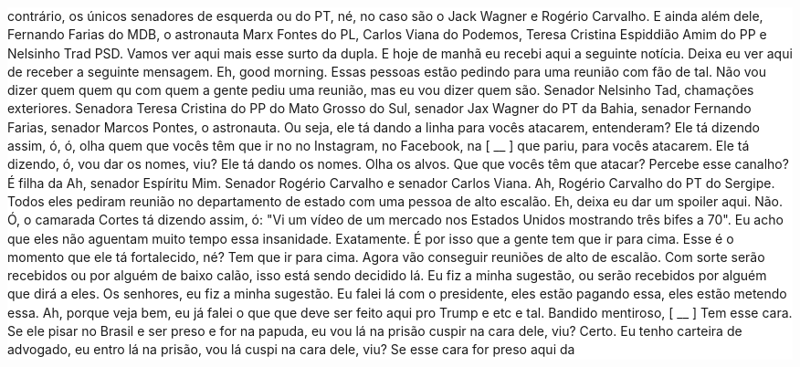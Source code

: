 contrário, os únicos senadores de
esquerda ou do PT, né, no caso são o
Jack Wagner e Rogério Carvalho. E ainda
além dele, Fernando Farias do MDB, o
astronauta Marx Fontes do PL, Carlos
Viana do Podemos, Teresa Cristina
Espiddião Amim do PP e Nelsinho Trad
PSD. Vamos ver aqui mais esse surto da
dupla.
E hoje de manhã eu recebi aqui a
seguinte notícia. Deixa eu ver aqui de
receber a seguinte mensagem. Eh, good
morning. Essas pessoas estão pedindo
para uma reunião com fão de tal. Não vou
dizer quem quem qu com quem a gente
pediu uma reunião, mas eu vou dizer quem
são. Senador Nelsinho Tad, chamações
exteriores. Senadora Teresa Cristina do
PP do Mato Grosso do Sul, senador Jax
Wagner do PT da Bahia, senador Fernando
Farias, senador Marcos Pontes, o
astronauta.
Ou seja, ele tá dando a linha para vocês
atacarem, entenderam? Ele tá dizendo
assim, ó, ó, olha quem que vocês têm que
ir no no Instagram, no Facebook, na [ __ ]
que pariu, para vocês atacarem. Ele tá
dizendo, ó, vou dar os nomes, viu? Ele
tá dando os nomes. Olha os alvos. Que
que vocês têm que atacar? Percebe esse
canalho? É filha da
Ah, senador Espíritu Mim. Senador
Rogério Carvalho e senador Carlos Viana.
Ah, Rogério Carvalho do PT do Sergipe.
Todos eles pediram reunião no
departamento de estado com uma pessoa de
alto escalão. Eh, deixa eu dar um
spoiler aqui. Não.
Ó, o camarada Cortes tá dizendo assim,
ó: "Vi um vídeo de um mercado nos
Estados Unidos mostrando três bifes a
70". Eu acho que eles não aguentam muito
tempo essa insanidade. Exatamente. É por
isso que a gente tem que ir para cima.
Esse é o momento que ele tá fortalecido,
né? Tem que ir para cima. Agora
vão conseguir reuniões de alto de
escalão. Com sorte serão recebidos ou
por alguém de baixo calão, isso está
sendo decidido lá. Eu fiz a minha
sugestão, ou serão recebidos por alguém
que dirá a eles. Os senhores,
eu fiz a minha sugestão. Eu falei lá com
o presidente, eles estão pagando essa,
eles estão metendo essa. Ah, porque veja
bem, eu já falei o que que deve ser
feito aqui pro Trump e etc e tal.
Bandido mentiroso, [ __ ] Tem esse
cara. Se ele pisar no Brasil e ser preso
e for na papuda, eu vou lá na prisão
cuspir na cara dele, viu? Certo. Eu
tenho carteira de advogado, eu entro lá
na prisão, vou lá cuspi na cara dele,
viu? Se esse cara for preso aqui da